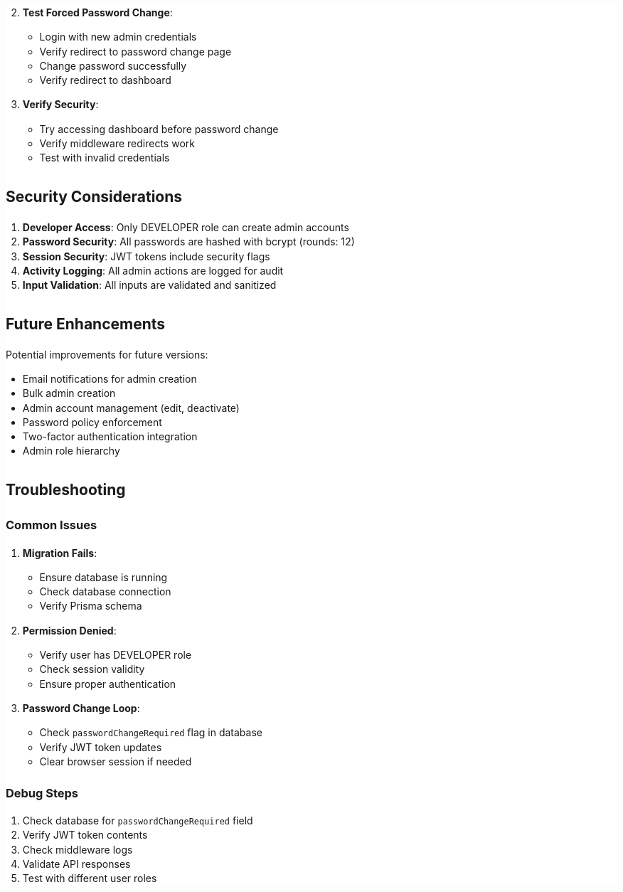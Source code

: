 2. **Test Forced Password Change**:
   - Login with new admin credentials
   - Verify redirect to password change page
   - Change password successfully
   - Verify redirect to dashboard

3. **Verify Security**:
   - Try accessing dashboard before password change
   - Verify middleware redirects work
   - Test with invalid credentials

## Security Considerations

1. **Developer Access**: Only DEVELOPER role can create admin accounts
2. **Password Security**: All passwords are hashed with bcrypt (rounds: 12)
3. **Session Security**: JWT tokens include security flags
4. **Activity Logging**: All admin actions are logged for audit
5. **Input Validation**: All inputs are validated and sanitized

## Future Enhancements

Potential improvements for future versions:
- Email notifications for admin creation
- Bulk admin creation
- Admin account management (edit, deactivate)
- Password policy enforcement
- Two-factor authentication integration
- Admin role hierarchy

## Troubleshooting

### Common Issues

1. **Migration Fails**:
   - Ensure database is running
   - Check database connection
   - Verify Prisma schema

2. **Permission Denied**:
   - Verify user has DEVELOPER role
   - Check session validity
   - Ensure proper authentication

3. **Password Change Loop**:
   - Check `passwordChangeRequired` flag in database
   - Verify JWT token updates
   - Clear browser session if needed

### Debug Steps

1. Check database for `passwordChangeRequired` field
2. Verify JWT token contents
3. Check middleware logs
4. Validate API responses
5. Test with different user roles
